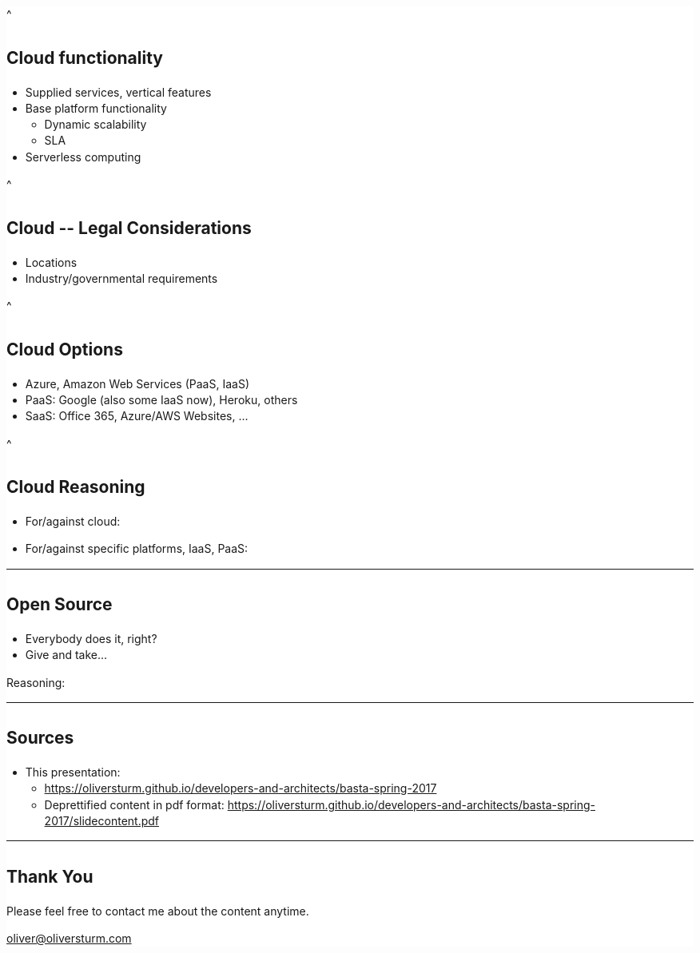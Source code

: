 ^

## Cloud functionality

* Supplied services, vertical features
* Base platform functionality
  * Dynamic scalability
  * SLA
* Serverless computing

^

## Cloud -- Legal Considerations

* Locations
* Industry/governmental requirements

^

## Cloud Options

* Azure, Amazon Web Services (PaaS, IaaS)
* PaaS: Google (also some IaaS now), Heroku, others
* SaaS: Office 365, Azure/AWS Websites, ...

^

## Cloud Reasoning

* For/against cloud:

* For/against specific platforms, IaaS, PaaS: 

---

## Open Source

* Everybody does it, right?
* Give and take...

Reasoning: 

---

## Sources

* This presentation: 
  * https://oliversturm.github.io/developers-and-architects/basta-spring-2017
  * Deprettified content in pdf format: https://oliversturm.github.io/developers-and-architects/basta-spring-2017/slidecontent.pdf

---

## Thank You

Please feel free to contact me about the content anytime.

oliver@oliversturm.com
